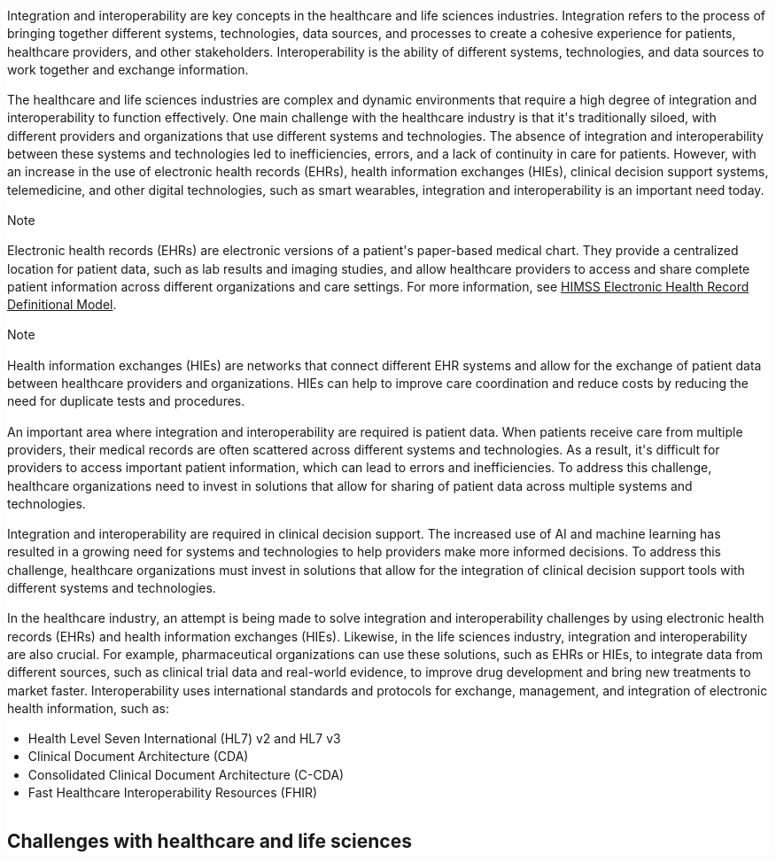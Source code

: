 Integration and interoperability are key concepts in the healthcare and life sciences industries. Integration refers to the process of bringing together different systems, technologies, data sources, and processes to create a cohesive experience for patients, healthcare providers, and other stakeholders. Interoperability is the ability of different systems, technologies, and data sources to work together and exchange information.

The healthcare and life sciences industries are complex and dynamic environments that require a high degree of integration and interoperability to function effectively. One main challenge with the healthcare industry is that it's traditionally siloed, with different providers and organizations that use different systems and technologies. The absence of integration and interoperability between these systems and technologies led to inefficiencies, errors, and a lack of continuity in care for patients. However, with an increase in the use of electronic health records (EHRs), health information exchanges (HIEs), clinical decision support systems, telemedicine, and other digital technologies, such as smart wearables, integration and interoperability is an important need today.

> [!NOTE]
> Electronic health records (EHRs) are electronic versions of a patient's paper-based medical chart. They provide a centralized location for patient data, such as lab results and imaging studies, and allow healthcare providers to access and share complete patient information across different organizations and care settings. For more information, see [HIMSS Electronic Health Record Definitional Model](http://www.hl7.org/documentcenter/public/wg/ehr/workingdocs/EHRAttributes.pdf).

> [!NOTE]
> Health information exchanges (HIEs) are networks that connect different EHR systems and allow for the exchange of patient data between healthcare providers and organizations. HIEs can help to improve care coordination and reduce costs by reducing the need for duplicate tests and procedures.

An important area where integration and interoperability are required is patient data. When patients receive care from multiple providers, their medical records are often scattered across different systems and technologies. As a result, it's difficult for providers to access important patient information, which can lead to errors and inefficiencies. To address this challenge, healthcare organizations need to invest in solutions that allow for sharing of patient data across multiple systems and technologies.

Integration and interoperability are required in clinical decision support. The increased use of AI and machine learning has resulted in a growing need for systems and technologies to help providers make more informed decisions. To address this challenge, healthcare organizations must invest in solutions that allow for the integration of clinical decision support tools with different systems and technologies.

In the healthcare industry, an attempt is being made to solve integration and interoperability challenges by using electronic health records (EHRs) and health information exchanges (HIEs). Likewise, in the life sciences industry, integration and interoperability are also crucial. For example, pharmaceutical organizations can use these solutions, such as EHRs or HIEs, to integrate data from different sources, such as clinical trial data and real-world evidence, to improve drug development and bring new treatments to market faster. Interoperability uses international standards and protocols for exchange, management, and integration of electronic health information, such as: 

- Health Level Seven International (HL7) v2 and HL7 v3
- Clinical Document Architecture (CDA)
- Consolidated Clinical Document Architecture (C-CDA)
- Fast Healthcare Interoperability Resources (FHIR)

## Challenges with healthcare and life sciences
